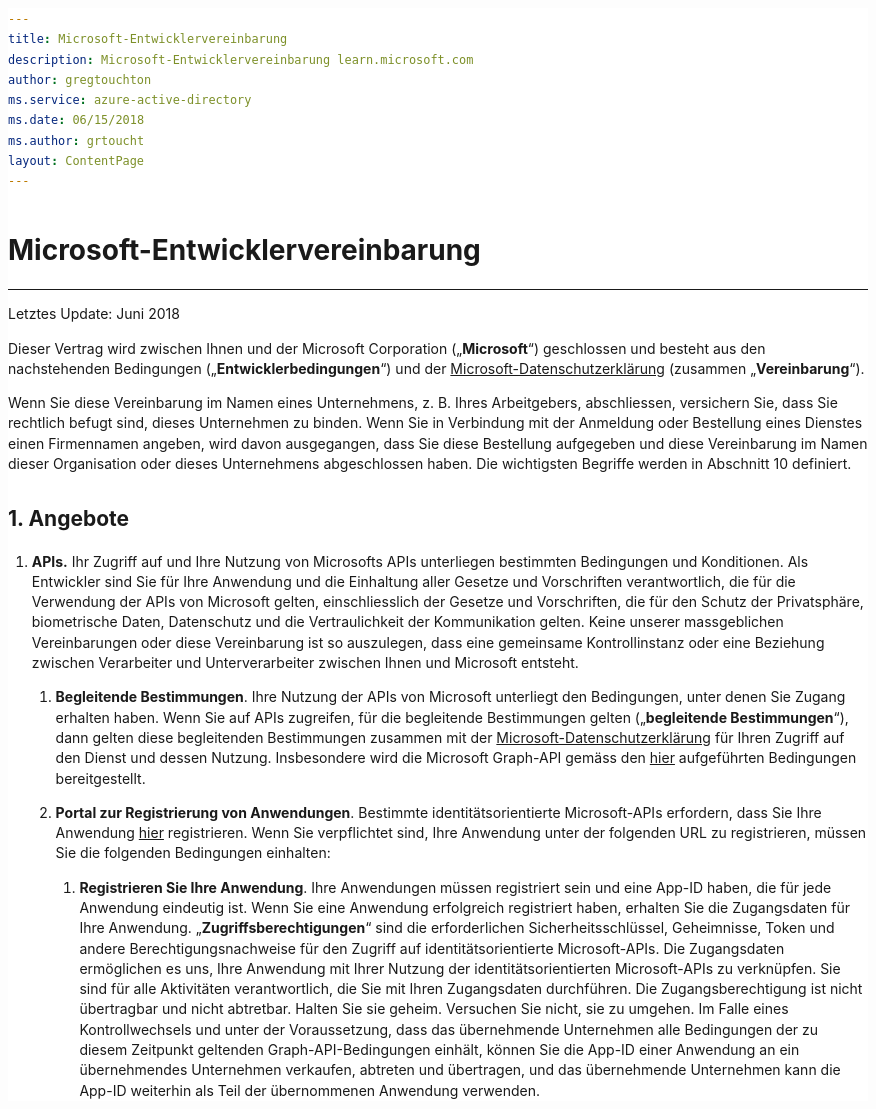 ```yaml
---
title: Microsoft-Entwicklervereinbarung
description: Microsoft-Entwicklervereinbarung learn.microsoft.com
author: gregtouchton
ms.service: azure-active-directory
ms.date: 06/15/2018
ms.author: grtoucht
layout: ContentPage
---
```

# Microsoft-Entwicklervereinbarung

---
Letztes Update: Juni 2018

Dieser Vertrag wird zwischen Ihnen und der Microsoft Corporation („**Microsoft**“) geschlossen und besteht aus den nachstehenden Bedingungen („**Entwicklerbedingungen**“) und der [Microsoft-Datenschutzerklärung](https://go.microsoft.com/fwlink/?LinkId=521839) (zusammen „**Vereinbarung**“).

Wenn Sie diese Vereinbarung im Namen eines Unternehmens, z. B. Ihres Arbeitgebers, abschliessen, versichern Sie, dass Sie rechtlich befugt sind, dieses Unternehmen zu binden.
Wenn Sie in Verbindung mit der Anmeldung oder Bestellung eines Dienstes einen Firmennamen angeben, wird davon ausgegangen, dass Sie diese Bestellung aufgegeben und diese Vereinbarung im Namen dieser Organisation oder dieses Unternehmens abgeschlossen haben. Die wichtigsten Begriffe werden in Abschnitt 10 definiert.

## 1. Angebote

1. **APIs.** Ihr Zugriff auf und Ihre Nutzung von Microsofts APIs unterliegen bestimmten Bedingungen und Konditionen. Als Entwickler sind Sie für Ihre Anwendung und die Einhaltung aller Gesetze und Vorschriften verantwortlich, die für die Verwendung der APIs von Microsoft gelten, einschliesslich der Gesetze und Vorschriften, die für den Schutz der Privatsphäre, biometrische Daten, Datenschutz und die Vertraulichkeit der Kommunikation gelten. Keine unserer massgeblichen Vereinbarungen oder diese Vereinbarung ist so auszulegen, dass eine gemeinsame Kontrollinstanz oder eine Beziehung zwischen Verarbeiter und Unterverarbeiter zwischen Ihnen und Microsoft entsteht.

    1. **Begleitende Bestimmungen**. Ihre Nutzung der APIs von Microsoft unterliegt den Bedingungen, unter denen Sie Zugang erhalten haben. Wenn Sie auf APIs zugreifen, für die begleitende Bestimmungen gelten („**begleitende Bestimmungen**“), dann gelten diese begleitenden Bestimmungen zusammen mit der [Microsoft-Datenschutzerklärung](https://privacy.microsoft.com/en-us/privacystatement) für Ihren Zugriff auf den Dienst und dessen Nutzung. Insbesondere wird die Microsoft Graph-API gemäss den [hier](https://developer.microsoft.com/en-us/graph/docs/misc/terms-of-use) aufgeführten Bedingungen bereitgestellt.

    2. **Portal zur Registrierung von Anwendungen**. Bestimmte identitätsorientierte Microsoft-APIs erfordern, dass Sie Ihre Anwendung [hier](https://apps.dev.microsoft.com/) registrieren. Wenn Sie verpflichtet sind, Ihre Anwendung unter der folgenden URL zu registrieren, müssen Sie die folgenden Bedingungen einhalten:

        1. **Registrieren Sie Ihre Anwendung**. Ihre Anwendungen müssen registriert sein und eine App-ID haben, die für jede Anwendung eindeutig ist. Wenn Sie eine Anwendung erfolgreich registriert haben, erhalten Sie die Zugangsdaten für Ihre Anwendung. „**Zugriffsberechtigungen**“ sind die erforderlichen Sicherheitsschlüssel, Geheimnisse, Token und andere Berechtigungsnachweise für den Zugriff auf identitätsorientierte Microsoft-APIs. Die Zugangsdaten ermöglichen es uns, Ihre Anwendung mit Ihrer Nutzung der identitätsorientierten Microsoft-APIs zu verknüpfen. Sie sind für alle Aktivitäten verantwortlich, die Sie mit Ihren Zugangsdaten durchführen. Die Zugangsberechtigung ist nicht übertragbar und nicht abtretbar. Halten Sie sie geheim. Versuchen Sie nicht, sie zu umgehen. Im Falle eines Kontrollwechsels und unter der Voraussetzung, dass das übernehmende Unternehmen alle Bedingungen der zu diesem Zeitpunkt geltenden Graph-API-Bedingungen einhält, können Sie die App-ID einer Anwendung an ein übernehmendes Unternehmen verkaufen, abtreten und übertragen, und das übernehmende Unternehmen kann die App-ID weiterhin als Teil der übernommenen Anwendung verwenden.
